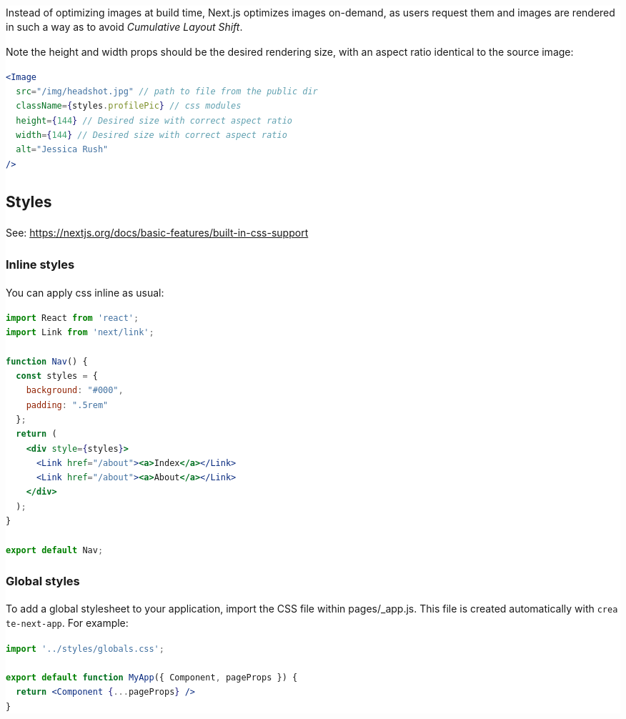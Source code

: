 Instead of optimizing images at build time, Next.js optimizes images on-demand, as users request them and images are rendered in such a way as to avoid *Cumulative Layout Shift*.

Note the height and width props should be the desired rendering size, with an aspect ratio identical to the source image:

```jsx
<Image
  src="/img/headshot.jpg" // path to file from the public dir
  className={styles.profilePic} // css modules
  height={144} // Desired size with correct aspect ratio
  width={144} // Desired size with correct aspect ratio
  alt="Jessica Rush"
/>
```

## Styles

See: <https://nextjs.org/docs/basic-features/built-in-css-support>

### Inline styles

You can apply css inline as usual:

```jsx
import React from 'react';
import Link from 'next/link';

function Nav() {
  const styles = {
    background: "#000",
    padding: ".5rem"
  };
  return (
    <div style={styles}>
      <Link href="/about"><a>Index</a></Link>
      <Link href="/about"><a>About</a></Link>
    </div>
  );
}

export default Nav;
```

### Global styles

To add a global stylesheet to your application, import the CSS file within pages/_app.js. This file is created automatically with `create-next-app`. For example:

```jsx
import '../styles/globals.css';

export default function MyApp({ Component, pageProps }) {
  return <Component {...pageProps} />
}
```
